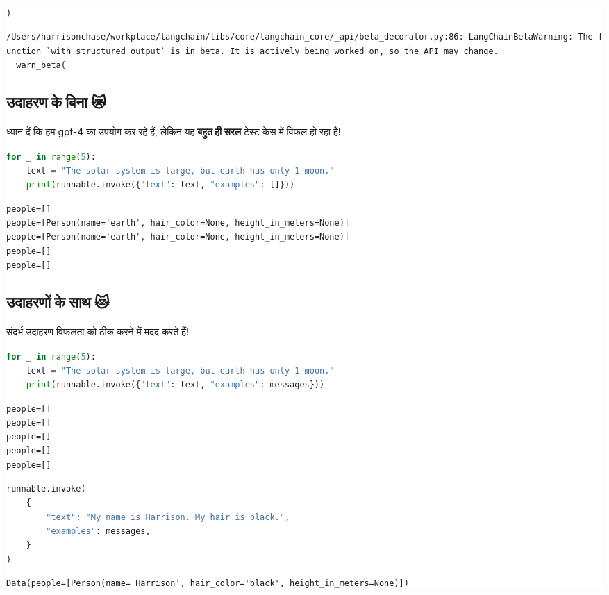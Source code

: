 ```python
)
```

```output
/Users/harrisonchase/workplace/langchain/libs/core/langchain_core/_api/beta_decorator.py:86: LangChainBetaWarning: The function `with_structured_output` is in beta. It is actively being worked on, so the API may change.
  warn_beta(
```

## उदाहरण के बिना 😿

ध्यान दें कि हम gpt-4 का उपयोग कर रहे हैं, लेकिन यह **बहुत ही सरल** टेस्ट केस में विफल हो रहा है!

```python
for _ in range(5):
    text = "The solar system is large, but earth has only 1 moon."
    print(runnable.invoke({"text": text, "examples": []}))
```

```output
people=[]
people=[Person(name='earth', hair_color=None, height_in_meters=None)]
people=[Person(name='earth', hair_color=None, height_in_meters=None)]
people=[]
people=[]
```

## उदाहरणों के साथ 😻

संदर्भ उदाहरण विफलता को ठीक करने में मदद करते हैं!

```python
for _ in range(5):
    text = "The solar system is large, but earth has only 1 moon."
    print(runnable.invoke({"text": text, "examples": messages}))
```

```output
people=[]
people=[]
people=[]
people=[]
people=[]
```

```python
runnable.invoke(
    {
        "text": "My name is Harrison. My hair is black.",
        "examples": messages,
    }
)
```

```output
Data(people=[Person(name='Harrison', hair_color='black', height_in_meters=None)])
```
